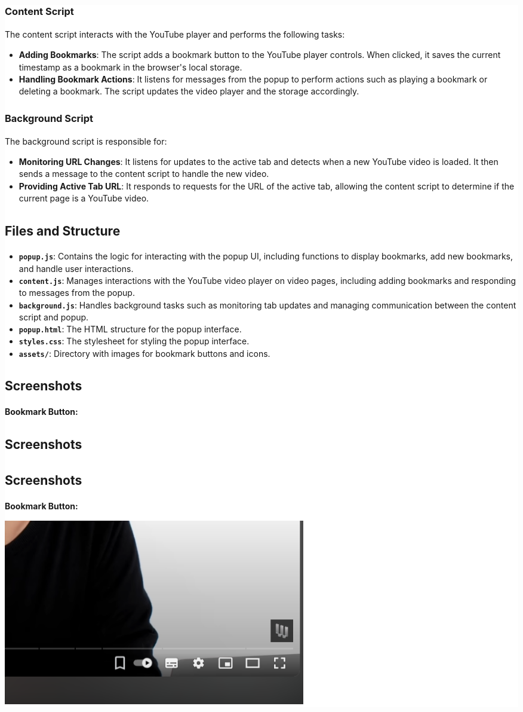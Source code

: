 ### Content Script

The content script interacts with the YouTube player and performs the following tasks:

- **Adding Bookmarks**: The script adds a bookmark button to the YouTube player controls. When clicked, it saves the current timestamp as a bookmark in the browser's local storage.
- **Handling Bookmark Actions**: It listens for messages from the popup to perform actions such as playing a bookmark or deleting a bookmark. The script updates the video player and the storage accordingly.

### Background Script

The background script is responsible for:

- **Monitoring URL Changes**: It listens for updates to the active tab and detects when a new YouTube video is loaded. It then sends a message to the content script to handle the new video.
- **Providing Active Tab URL**: It responds to requests for the URL of the active tab, allowing the content script to determine if the current page is a YouTube video.

## Files and Structure

- **`popup.js`**: Contains the logic for interacting with the popup UI, including functions to display bookmarks, add new bookmarks, and handle user interactions.
- **`content.js`**: Manages interactions with the YouTube video player on video pages, including adding bookmarks and responding to messages from the popup.
- **`background.js`**: Handles background tasks such as monitoring tab updates and managing communication between the content script and popup.
- **`popup.html`**: The HTML structure for the popup interface.
- **`styles.css`**: The stylesheet for styling the popup interface.
- **`assets/`**: Directory with images for bookmark buttons and icons.

## Screenshots

**Bookmark Button:**

## Screenshots

## Screenshots

**Bookmark Button:**

<div align="left">
  <img src="screenshots/bookmarkButton.png" alt="Bookmark Button" width="500" />
</div>
